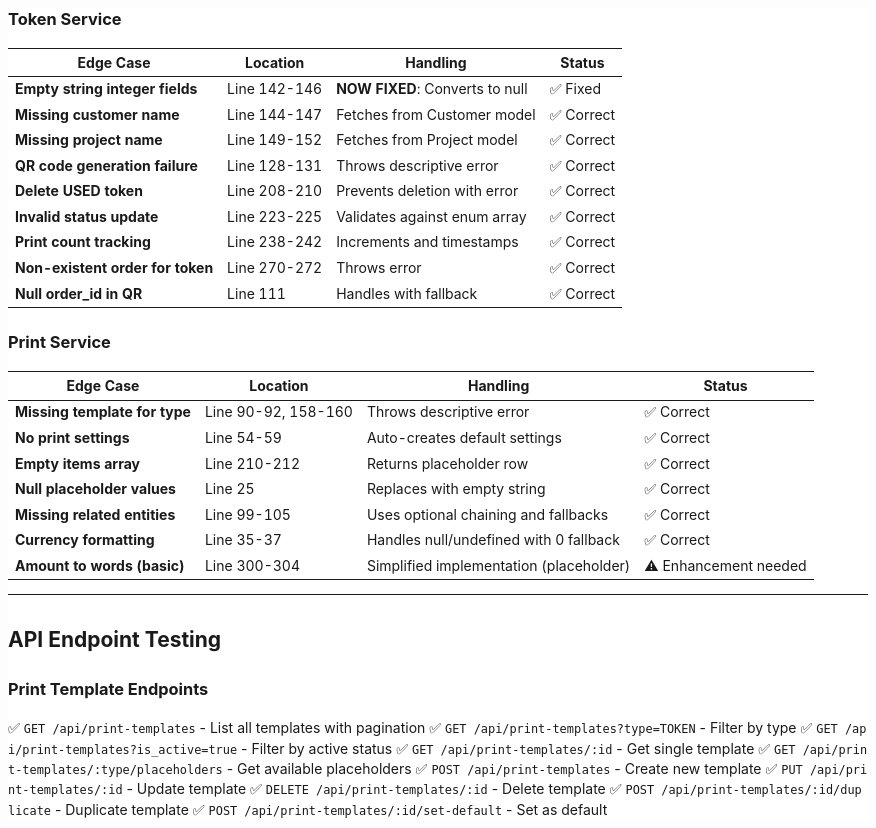 ### Token Service

| Edge Case | Location | Handling | Status |
|-----------|----------|----------|--------|
| **Empty string integer fields** | Line 142-146 | **NOW FIXED**: Converts to null | ✅ Fixed |
| **Missing customer name** | Line 144-147 | Fetches from Customer model | ✅ Correct |
| **Missing project name** | Line 149-152 | Fetches from Project model | ✅ Correct |
| **QR code generation failure** | Line 128-131 | Throws descriptive error | ✅ Correct |
| **Delete USED token** | Line 208-210 | Prevents deletion with error | ✅ Correct |
| **Invalid status update** | Line 223-225 | Validates against enum array | ✅ Correct |
| **Print count tracking** | Line 238-242 | Increments and timestamps | ✅ Correct |
| **Non-existent order for token** | Line 270-272 | Throws error | ✅ Correct |
| **Null order_id in QR** | Line 111 | Handles with fallback | ✅ Correct |

### Print Service

| Edge Case | Location | Handling | Status |
|-----------|----------|----------|--------|
| **Missing template for type** | Line 90-92, 158-160 | Throws descriptive error | ✅ Correct |
| **No print settings** | Line 54-59 | Auto-creates default settings | ✅ Correct |
| **Empty items array** | Line 210-212 | Returns placeholder row | ✅ Correct |
| **Null placeholder values** | Line 25 | Replaces with empty string | ✅ Correct |
| **Missing related entities** | Line 99-105 | Uses optional chaining and fallbacks | ✅ Correct |
| **Currency formatting** | Line 35-37 | Handles null/undefined with 0 fallback | ✅ Correct |
| **Amount to words (basic)** | Line 300-304 | Simplified implementation (placeholder) | ⚠️ Enhancement needed |

---

## API Endpoint Testing

### Print Template Endpoints

✅ `GET /api/print-templates` - List all templates with pagination
✅ `GET /api/print-templates?type=TOKEN` - Filter by type
✅ `GET /api/print-templates?is_active=true` - Filter by active status
✅ `GET /api/print-templates/:id` - Get single template
✅ `GET /api/print-templates/:type/placeholders` - Get available placeholders
✅ `POST /api/print-templates` - Create new template
✅ `PUT /api/print-templates/:id` - Update template
✅ `DELETE /api/print-templates/:id` - Delete template
✅ `POST /api/print-templates/:id/duplicate` - Duplicate template
✅ `POST /api/print-templates/:id/set-default` - Set as default
